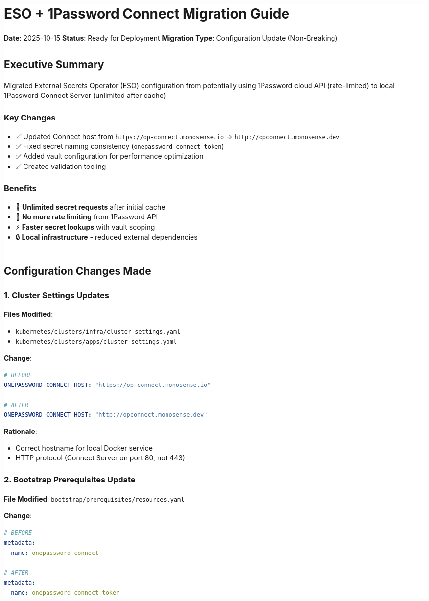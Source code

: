 # ESO + 1Password Connect Migration Guide

**Date**: 2025-10-15
**Status**: Ready for Deployment
**Migration Type**: Configuration Update (Non-Breaking)

## Executive Summary

Migrated External Secrets Operator (ESO) configuration from potentially using 1Password cloud API (rate-limited) to local 1Password Connect Server (unlimited after cache).

### Key Changes
- ✅ Updated Connect host from `https://op-connect.monosense.io` → `http://opconnect.monosense.dev`
- ✅ Fixed secret naming consistency (`onepassword-connect-token`)
- ✅ Added vault configuration for performance optimization
- ✅ Created validation tooling

### Benefits
- 🚀 **Unlimited secret requests** after initial cache
- 🎯 **No more rate limiting** from 1Password API
- ⚡ **Faster secret lookups** with vault scoping
- 🔒 **Local infrastructure** - reduced external dependencies

---

## Configuration Changes Made

### 1. Cluster Settings Updates

**Files Modified**:
- `kubernetes/clusters/infra/cluster-settings.yaml`
- `kubernetes/clusters/apps/cluster-settings.yaml`

**Change**:
```yaml
# BEFORE
ONEPASSWORD_CONNECT_HOST: "https://op-connect.monosense.io"

# AFTER
ONEPASSWORD_CONNECT_HOST: "http://opconnect.monosense.dev"
```

**Rationale**:
- Correct hostname for local Docker service
- HTTP protocol (Connect Server on port 80, not 443)

### 2. Bootstrap Prerequisites Update

**File Modified**: `bootstrap/prerequisites/resources.yaml`

**Change**:
```yaml
# BEFORE
metadata:
  name: onepassword-connect

# AFTER
metadata:
  name: onepassword-connect-token
```
